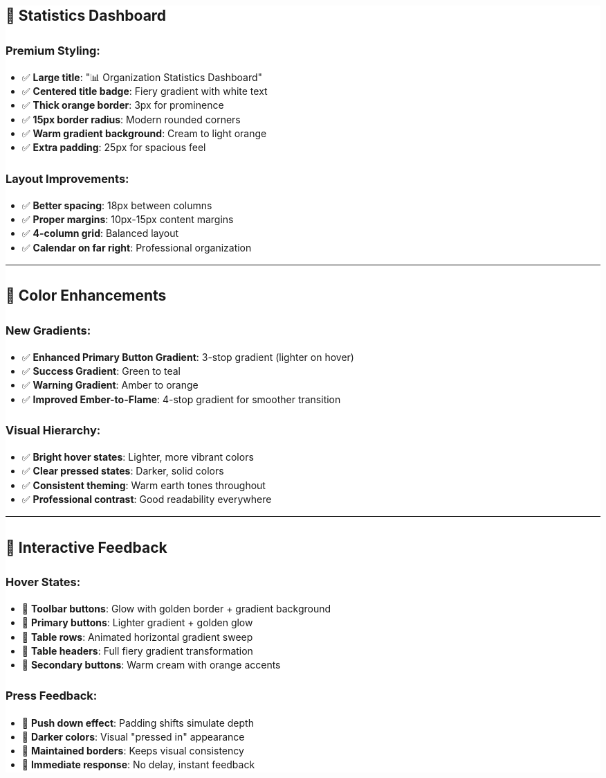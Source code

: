 
## 🌟 **Statistics Dashboard**

### **Premium Styling:**
- ✅ **Large title**: "📊 Organization Statistics Dashboard"
- ✅ **Centered title badge**: Fiery gradient with white text
- ✅ **Thick orange border**: 3px for prominence
- ✅ **15px border radius**: Modern rounded corners
- ✅ **Warm gradient background**: Cream to light orange
- ✅ **Extra padding**: 25px for spacious feel

### **Layout Improvements:**
- ✅ **Better spacing**: 18px between columns
- ✅ **Proper margins**: 10px-15px content margins
- ✅ **4-column grid**: Balanced layout
- ✅ **Calendar on far right**: Professional organization

---

## 🎨 **Color Enhancements**

### **New Gradients:**
- ✅ **Enhanced Primary Button Gradient**: 3-stop gradient (lighter on hover)
- ✅ **Success Gradient**: Green to teal
- ✅ **Warning Gradient**: Amber to orange
- ✅ **Improved Ember-to-Flame**: 4-stop gradient for smoother transition

### **Visual Hierarchy:**
- ✅ **Bright hover states**: Lighter, more vibrant colors
- ✅ **Clear pressed states**: Darker, solid colors
- ✅ **Consistent theming**: Warm earth tones throughout
- ✅ **Professional contrast**: Good readability everywhere

---

## 💫 **Interactive Feedback**

### **Hover States:**
- 🎯 **Toolbar buttons**: Glow with golden border + gradient background
- 🎯 **Primary buttons**: Lighter gradient + golden glow
- 🎯 **Table rows**: Animated horizontal gradient sweep
- 🎯 **Table headers**: Full fiery gradient transformation
- 🎯 **Secondary buttons**: Warm cream with orange accents

### **Press Feedback:**
- 🎯 **Push down effect**: Padding shifts simulate depth
- 🎯 **Darker colors**: Visual "pressed in" appearance
- 🎯 **Maintained borders**: Keeps visual consistency
- 🎯 **Immediate response**: No delay, instant feedback
